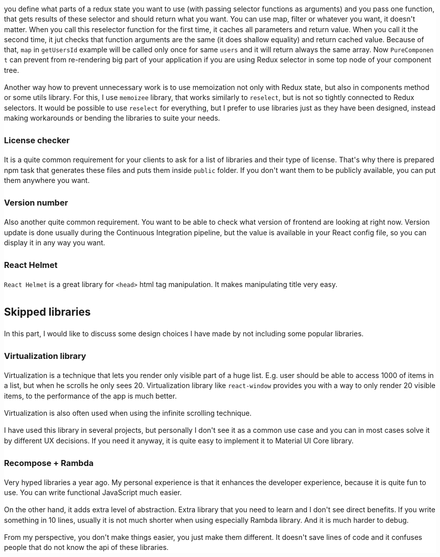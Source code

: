 you define what parts of a redux state you want to use (with passing selector functions as arguments) and you pass one function, that gets results of these selector and should return what you want. You can use map, filter or whatever you want, it doesn't matter. When you call this reselector function for the first time, it caches all parameters and return value. When you call it the second time, it jut checks that function arguments are the same (it does shallow equality) and return cached value. Because of that, `map` in `getUsersId` example will be called only once for same `users` and it will return always the same array. Now `PureComponent` can prevent from re-rendering big part of your application if you are using Redux selector in some top node of your component tree.

Another way how to prevent unnecessary work is to use memoization not only with Redux state, but also in components method or some utils library. For this, I use `memoizee` library, that works similarly to `reselect`, but is not so tightly connected to Redux selectors. It would be possible to use `reselect` for everything, but I prefer to use libraries just as they have been designed, instead making workarounds or bending the libraries to suite your needs. 

### License checker
It is a quite common requirement for your clients to ask for a list of libraries and their type of license. That's why there is prepared npm task that generates these files and puts them inside `public` folder. If you don't want them to be publicly available, you can put them anywhere you want.

### Version number
Also another quite common requirement. You want to be able to check what version of frontend are looking at right now. Version update is done usually during the Continuous Integration pipeline, but the value is available in your React config file, so you can display it in any way you want.

### React Helmet
`React Helmet` is a great library for `<head>` html tag manipulation. It makes manipulating title very easy.

## Skipped libraries
In this part, I would like to discuss some design choices I have made by not including some popular libraries.

### Virtualization library
Virtualization is a technique that lets you render only visible part of a huge list. E.g. user should be able to access 1000 of items in a list, but when he scrolls he only sees 20. Virtualization library like `react-window` provides you with a way to only render 20 visible items, to the performance of the app is much better.

Virtualization is also often used when using the infinite scrolling technique.

I have used this library in several projects, but personally I don't see it as a common use case and you can in most cases solve it by different UX decisions. If you need it anyway, it is quite easy to implement it to Material UI Core library.

### Recompose + Rambda
Very hyped libraries a year ago. My personal experience is that it enhances the developer experience, because it is quite fun to use. You can write functional JavaScript much easier.

On the other hand, it adds extra level of abstraction. Extra library that you need to learn and I don't see direct benefits. If you write something in 10 lines, usually it is not much shorter when using especially Rambda library. And it is much harder to debug.

From my perspective, you don't make things easier, you just make them different. It doesn't save lines of code and it confuses people that do not know the api of these libraries.

### 
